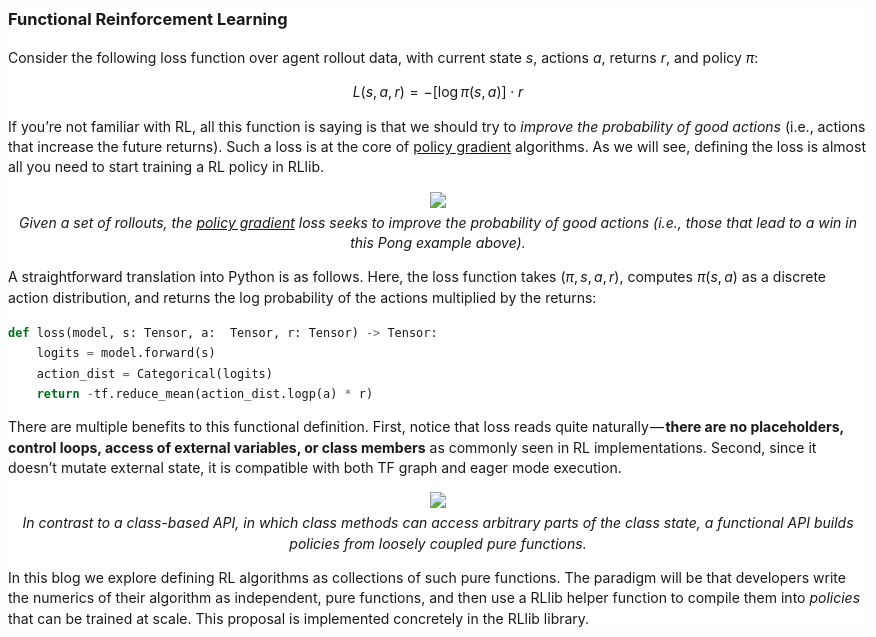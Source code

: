 ### Functional Reinforcement Learning

Consider the following loss function over agent rollout data, with current
state $s$, actions $a$, returns $r$, and policy $\pi$:

$$L(s, a, r) = -[\log \pi(s, a)] \cdot r$$

If you’re not familiar with RL, all this function is saying is that we should
try to _improve the probability of good actions_ (i.e., actions that increase
the future returns). Such a loss is at the core of [policy
gradient](https://spinningup.openai.com/en/latest/spinningup/rl_intro3.html)
algorithms. As we will see, defining the loss is almost all you need to start
training a RL policy in RLlib.

<p style="text-align:center;">
<img src="https://cdn-images-1.medium.com/max/800/0*C410k6WuEQY9ChMF">
<br>
<i>
Given a set of rollouts, the <a href="https://spinningup.openai.com/en/latest/spinningup/rl_intro3.html">policy gradient</a>
loss seeks to improve the probability of good actions (i.e., those that lead to
a win in this Pong example above).
</i>
</p>

A straightforward translation into Python is as follows. Here, the loss
function takes $(\pi, s, a, r)$, computes $\pi(s, a)$ as a discrete action
distribution, and returns the log probability of the actions multiplied by the
returns:

```python
def loss(model, s: Tensor, a:  Tensor, r: Tensor) -> Tensor:
    logits = model.forward(s)
    action_dist = Categorical(logits)
    return -tf.reduce_mean(action_dist.logp(a) * r)
```

There are multiple benefits to this functional definition. First, notice that
loss reads quite naturally — **there are no placeholders, control loops, access
of external variables, or class members** as commonly seen in RL
implementations. Second, since it doesn’t mutate external state, it is
compatible with both TF graph and eager mode execution.

<p style="text-align:center;">
<img src="https://cdn-images-1.medium.com/max/800/0*GTmsc5AQZbE4f9qY">
<br>
<i>
In contrast to a class-based API, in which class methods can access arbitrary
parts of the class state, a functional API builds policies from loosely coupled
pure functions.
</i>
</p>

In this blog we explore defining RL algorithms as collections of such pure
functions. The paradigm will be that developers write the numerics of their
algorithm as independent, pure functions, and then use a RLlib helper function
to compile them into _policies_ that can be trained at scale. This proposal is
implemented concretely in the RLlib library.
